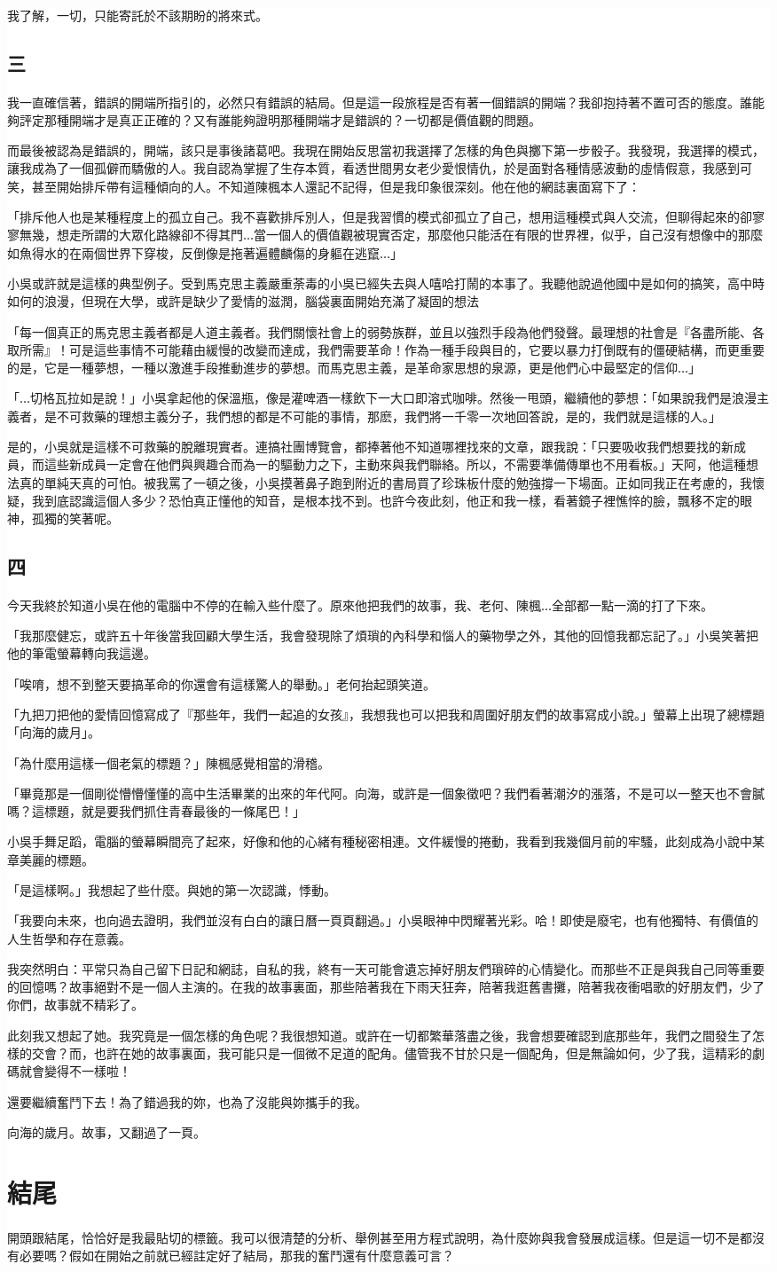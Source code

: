 我了解，一切，只能寄託於不該期盼的將來式。

## 三

我一直確信著，錯誤的開端所指引的，必然只有錯誤的結局。但是這一段旅程是否有著一個錯誤的開端？我卻抱持著不置可否的態度。誰能夠評定那種開端才是真正正確的？又有誰能夠證明那種開端才是錯誤的？一切都是價值觀的問題。

而最後被認為是錯誤的，開端，該只是事後諸葛吧。我現在開始反思當初我選擇了怎樣的角色與擲下第一步骰子。我發現，我選擇的模式，讓我成為了一個孤僻而驕傲的人。我自認為掌握了生存本質，看透世間男女老少愛恨情仇，於是面對各種情感波動的虛情假意，我感到可笑，甚至開始排斥帶有這種傾向的人。不知道陳楓本人還記不記得，但是我印象很深刻。他在他的網誌裏面寫下了：

「排斥他人也是某種程度上的孤立自己。我不喜歡排斥別人，但是我習慣的模式卻孤立了自己，想用這種模式與人交流，但聊得起來的卻寥寥無幾，想走所謂的大眾化路線卻不得其門...當一個人的價值觀被現實否定，那麼他只能活在有限的世界裡，似乎，自己沒有想像中的那麼如魚得水的在兩個世界下穿梭，反倒像是拖著遍體麟傷的身軀在逃竄...」

小吳或許就是這樣的典型例子。受到馬克思主義嚴重荼毒的小吳已經失去與人嘻哈打鬧的本事了。我聽他說過他國中是如何的搞笑，高中時如何的浪漫，但現在大學，或許是缺少了愛情的滋潤，腦袋裏面開始充滿了凝固的想法

「每一個真正的馬克思主義者都是人道主義者。我們關懷社會上的弱勢族群，並且以強烈手段為他們發聲。最理想的社會是『各盡所能、各取所需』！可是這些事情不可能藉由緩慢的改變而達成，我們需要革命！作為一種手段與目的，它要以暴力打倒既有的僵硬結構，而更重要的是，它是一種夢想，一種以激進手段推動進步的夢想。而馬克思主義，是革命家思想的泉源，更是他們心中最堅定的信仰...」

「...切格瓦拉如是說！」小吳拿起他的保溫瓶，像是灌啤酒一樣飲下一大口即溶式咖啡。然後一甩頭，繼續他的夢想：「如果說我們是浪漫主義者，是不可救藥的理想主義分子，我們想的都是不可能的事情，那麽，我們將一千零一次地回答說，是的，我們就是這樣的人。」

是的，小吳就是這樣不可救藥的脫離現實者。連搞社團博覽會，都捧著他不知道哪裡找來的文章，跟我說：「只要吸收我們想要找的新成員，而這些新成員一定會在他們與興趣合而為一的驅動力之下，主動來與我們聯絡。所以，不需要準備傳單也不用看板。」天阿，他這種想法真的單純天真的可怕。被我罵了一頓之後，小吳摸著鼻子跑到附近的書局買了珍珠板什麼的勉強撐一下場面。正如同我正在考慮的，我懷疑，我到底認識這個人多少？恐怕真正懂他的知音，是根本找不到。也許今夜此刻，他正和我一樣，看著鏡子裡憔悴的臉，飄移不定的眼神，孤獨的笑著呢。

## 四

今天我終於知道小吳在他的電腦中不停的在輸入些什麼了。原來他把我們的故事，我、老何、陳楓...全部都一點一滴的打了下來。

「我那麼健忘，或許五十年後當我回顧大學生活，我會發現除了煩瑣的內科學和惱人的藥物學之外，其他的回憶我都忘記了。」小吳笑著把他的筆電螢幕轉向我這邊。

「唉唷，想不到整天要搞革命的你還會有這樣驚人的舉動。」老何抬起頭笑道。

「九把刀把他的愛情回憶寫成了『那些年，我們一起追的女孩』，我想我也可以把我和周圍好朋友們的故事寫成小說。」螢幕上出現了總標題「向海的歲月」。

「為什麼用這樣一個老氣的標題？」陳楓感覺相當的滑稽。

「畢竟那是一個剛從懵懵懂懂的高中生活畢業的出來的年代阿。向海，或許是一個象徵吧？我們看著潮汐的漲落，不是可以一整天也不會膩嗎？這標題，就是要我們抓住青春最後的一條尾巴！」

小吳手舞足蹈，電腦的螢幕瞬間亮了起來，好像和他的心緒有種秘密相連。文件緩慢的捲動，我看到我幾個月前的牢騷，此刻成為小說中某章美麗的標題。

「是這樣啊。」我想起了些什麼。與她的第一次認識，悸動。

「我要向未來，也向過去證明，我們並沒有白白的讓日曆一頁頁翻過。」小吳眼神中閃耀著光彩。哈！即使是廢宅，也有他獨特、有價值的人生哲學和存在意義。

我突然明白：平常只為自己留下日記和網誌，自私的我，終有一天可能會遺忘掉好朋友們瑣碎的心情變化。而那些不正是與我自己同等重要的回憶嗎？故事絕對不是一個人主演的。在我的故事裏面，那些陪著我在下雨天狂奔，陪著我逛舊書攤，陪著我夜衝唱歌的好朋友們，少了你們，故事就不精彩了。

此刻我又想起了她。我究竟是一個怎樣的角色呢？我很想知道。或許在一切都繁華落盡之後，我會想要確認到底那些年，我們之間發生了怎樣的交會？而，也許在她的故事裏面，我可能只是一個微不足道的配角。儘管我不甘於只是一個配角，但是無論如何，少了我，這精彩的劇碼就會變得不一樣啦！

還要繼續奮鬥下去！為了錯過我的妳，也為了沒能與妳攜手的我。

向海的歲月。故事，又翻過了一頁。

# 結尾

開頭跟結尾，恰恰好是我最貼切的標籤。我可以很清楚的分析、舉例甚至用方程式說明，為什麼妳與我會發展成這樣。但是這一切不是都沒有必要嗎？假如在開始之前就已經註定好了結局，那我的奮鬥還有什麼意義可言？
